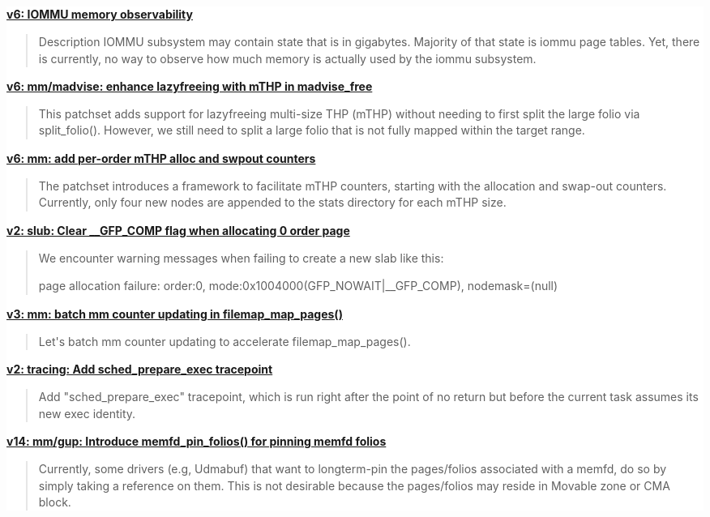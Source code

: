 **[v6: IOMMU memory observability](http://lore.kernel.org/linux-mm/20240413002522.1101315-1-pasha.tatashin@soleen.com/)**

> Description
> IOMMU subsystem may contain state that is in gigabytes. Majority of that
> state is iommu page tables. Yet, there is currently, no way to observe
> how much memory is actually used by the iommu subsystem.
>

**[v6: mm/madvise: enhance lazyfreeing with mTHP in madvise_free](http://lore.kernel.org/linux-mm/20240413002219.71246-1-ioworker0@gmail.com/)**

> This patchset adds support for lazyfreeing multi-size THP (mTHP) without
> needing to first split the large folio via split_folio(). However, we
> still need to split a large folio that is not fully mapped within the
> target range.
>

**[v6: mm: add per-order mTHP alloc and swpout counters](http://lore.kernel.org/linux-mm/20240412114858.407208-1-21cnbao@gmail.com/)**

> The patchset introduces a framework to facilitate mTHP counters, starting
> with the allocation and swap-out counters. Currently, only four new nodes
> are appended to the stats directory for each mTHP size.
>

**[v2: slub: Clear __GFP_COMP flag when allocating 0 order page](http://lore.kernel.org/linux-mm/20240412095431.612839-1-haifeng.xu@shopee.com/)**

> We encounter warning messages when failing to create a new slab like
> this:
>
> page allocation failure: order:0, mode:0x1004000(GFP_NOWAIT|__GFP_COMP),
> nodemask=(null)
>

**[v3: mm: batch mm counter updating in filemap_map_pages()](http://lore.kernel.org/linux-mm/20240412064751.119015-1-wangkefeng.wang@huawei.com/)**

> Let's batch mm counter updating to accelerate filemap_map_pages().
>

**[v2: tracing: Add sched_prepare_exec tracepoint](http://lore.kernel.org/linux-mm/20240411102158.1272267-1-elver@google.com/)**

> Add "sched_prepare_exec" tracepoint, which is run right after the point
> of no return but before the current task assumes its new exec identity.
>

**[v14: mm/gup: Introduce memfd_pin_folios() for pinning memfd folios](http://lore.kernel.org/linux-mm/20240411070157.3318425-1-vivek.kasireddy@intel.com/)**

> Currently, some drivers (e.g, Udmabuf) that want to longterm-pin
> the pages/folios associated with a memfd, do so by simply taking a
> reference on them. This is not desirable because the pages/folios
> may reside in Movable zone or CMA block.
>
